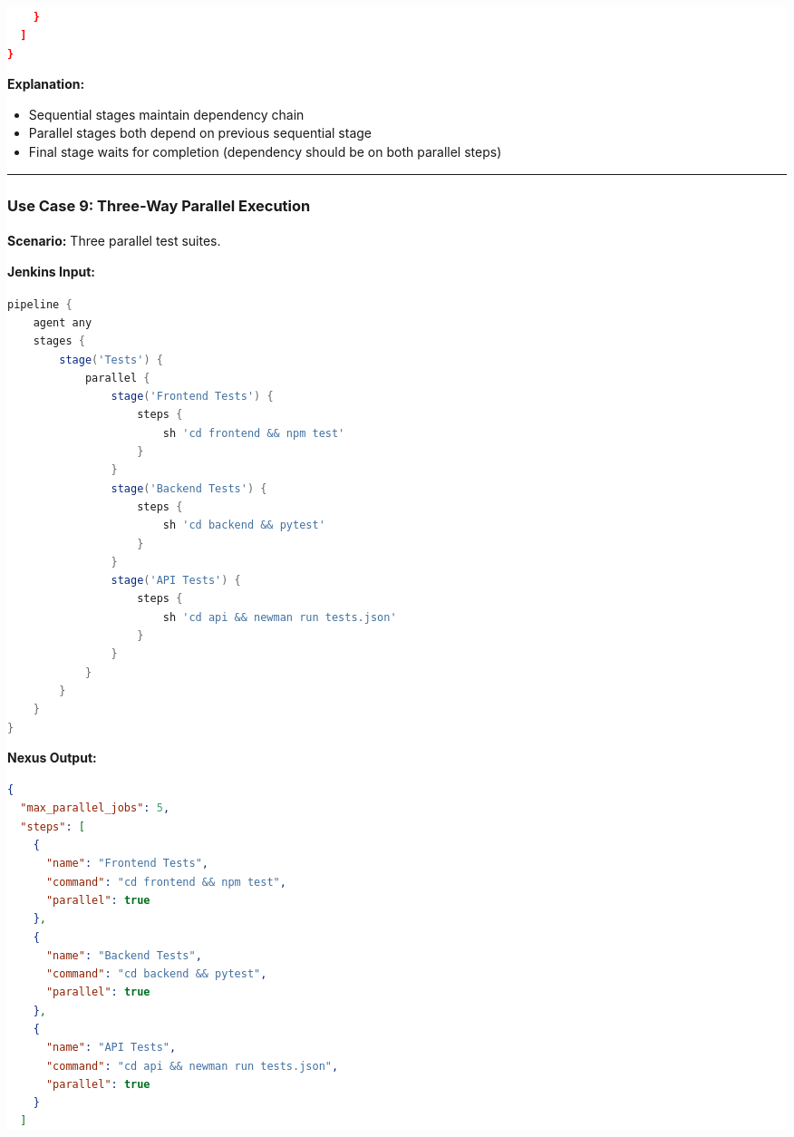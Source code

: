 ```json
    }
  ]
}
```

**Explanation:**
- Sequential stages maintain dependency chain
- Parallel stages both depend on previous sequential stage
- Final stage waits for completion (dependency should be on both parallel steps)

---

### Use Case 9: Three-Way Parallel Execution

**Scenario:** Three parallel test suites.

**Jenkins Input:**
```groovy
pipeline {
    agent any
    stages {
        stage('Tests') {
            parallel {
                stage('Frontend Tests') {
                    steps {
                        sh 'cd frontend && npm test'
                    }
                }
                stage('Backend Tests') {
                    steps {
                        sh 'cd backend && pytest'
                    }
                }
                stage('API Tests') {
                    steps {
                        sh 'cd api && newman run tests.json'
                    }
                }
            }
        }
    }
}
```

**Nexus Output:**
```json
{
  "max_parallel_jobs": 5,
  "steps": [
    {
      "name": "Frontend Tests",
      "command": "cd frontend && npm test",
      "parallel": true
    },
    {
      "name": "Backend Tests",
      "command": "cd backend && pytest",
      "parallel": true
    },
    {
      "name": "API Tests",
      "command": "cd api && newman run tests.json",
      "parallel": true
    }
  ]
```
